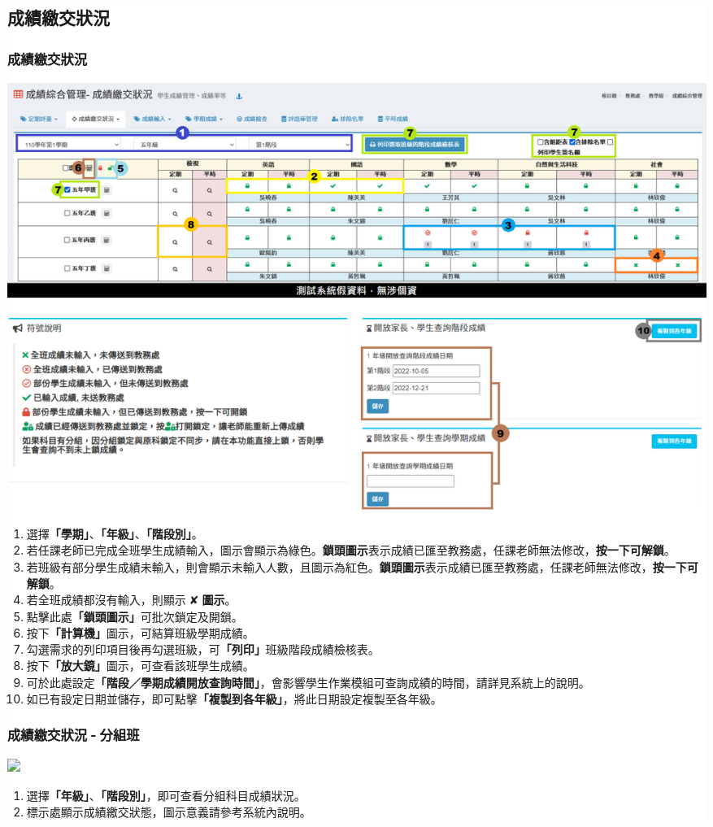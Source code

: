 ## 成績繳交狀況

### 成績繳交狀況

![](<../.gitbook/assets/score-manage (2).png>)

![](<../.gitbook/assets/score-manage1 (1).png>)

1. 選&#x64C7;**「學期」**、**「年級」**、**「階段別」**。
2. 若任課老師已完成全班學生成績輸入，圖示會顯示為綠色。**鎖頭圖示**表示成績已匯至教務處，任課老師無法修改，**按一下可解鎖**。
3. 若班級有部分學生成績未輸入，則會顯示未輸入人數，且圖示為紅色。**鎖頭圖示**表示成績已匯至教務處，任課老師無法修改，**按一下可解鎖**。
4. 若全班成績都沒有輸入，則顯示 ✘ **圖示**。
5. 點擊此&#x8655;**「鎖頭圖示」**&#x53EF;批次鎖定及開鎖。
6. 按&#x4E0B;**「計算機」**&#x5716;示，可結算班級學期成績。
7. 勾選需求的列印項目後再勾選班級，&#x53EF;**「列印」**&#x73ED;級階段成績檢核表。
8. 按&#x4E0B;**「放大鏡」**&#x5716;示，可查看該班學生成績。
9. 可於此處設&#x5B9A;**「階段／學期成績開放查詢時間」**，會影響學生作業模組可查詢成績的時間，請詳見系統上的說明。
10. 如已有設定日期並儲存，即可點&#x64CA;**「複製到各年級」**，將此日期設定複製至各年級。

### 成績繳交狀況 - 分組班

![](../.gitbook/assets/manage-elective.png)

1. 選&#x64C7;**「年級」**、**「階段別」**，即可查看分組科目成績狀況。
2. 標示處顯示成績繳交狀態，圖示意義請參考系統內說明。
